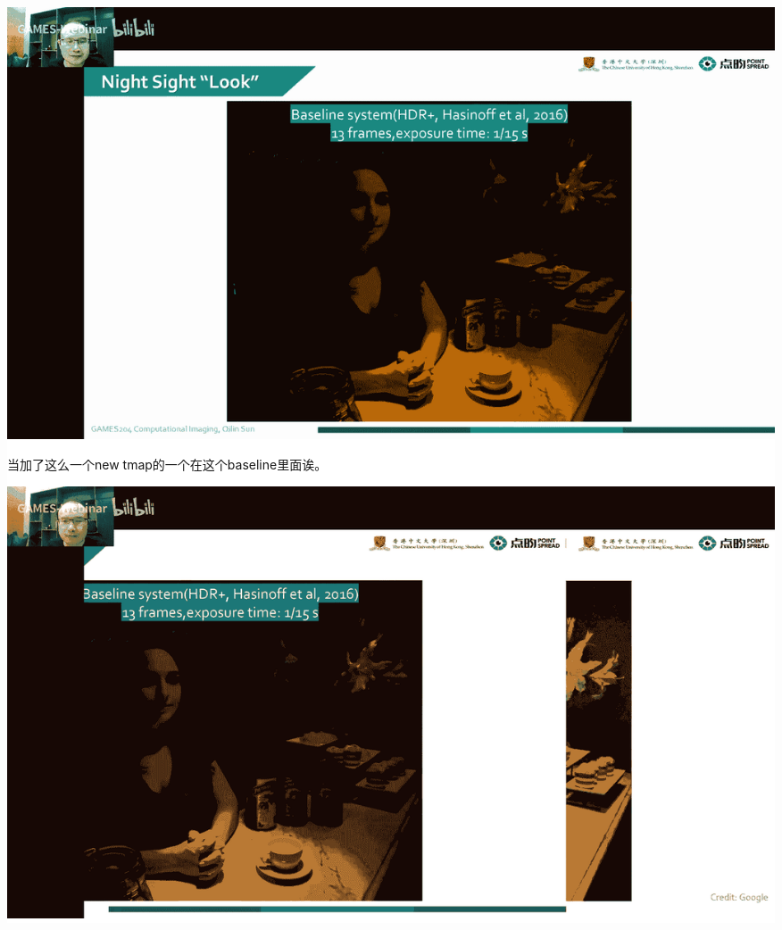 ![](img/ef7e5af1c8e371afb7d8f4581bbd4156_36.png)

当加了这么一个new tmap的一个在这个baseline里面诶。

![](img/ef7e5af1c8e371afb7d8f4581bbd4156_38.png)
